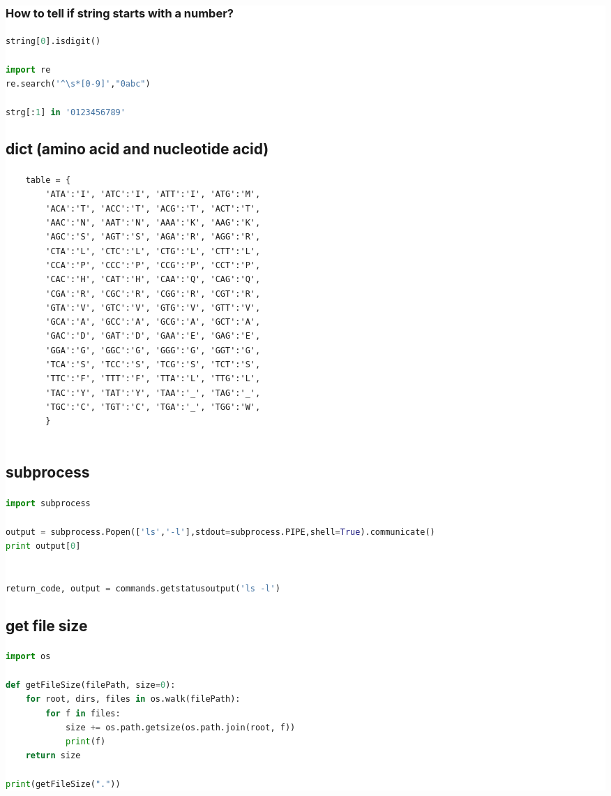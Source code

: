 

### How to tell if string starts with a number?

```python
string[0].isdigit()

import re
re.search('^\s*[0-9]',"0abc")

strg[:1] in '0123456789'
```


## dict (amino acid and nucleotide acid)
```
    table = {
        'ATA':'I', 'ATC':'I', 'ATT':'I', 'ATG':'M',
        'ACA':'T', 'ACC':'T', 'ACG':'T', 'ACT':'T',
        'AAC':'N', 'AAT':'N', 'AAA':'K', 'AAG':'K',
        'AGC':'S', 'AGT':'S', 'AGA':'R', 'AGG':'R',
        'CTA':'L', 'CTC':'L', 'CTG':'L', 'CTT':'L',
        'CCA':'P', 'CCC':'P', 'CCG':'P', 'CCT':'P',
        'CAC':'H', 'CAT':'H', 'CAA':'Q', 'CAG':'Q',
        'CGA':'R', 'CGC':'R', 'CGG':'R', 'CGT':'R',
        'GTA':'V', 'GTC':'V', 'GTG':'V', 'GTT':'V',
        'GCA':'A', 'GCC':'A', 'GCG':'A', 'GCT':'A',
        'GAC':'D', 'GAT':'D', 'GAA':'E', 'GAG':'E',
        'GGA':'G', 'GGC':'G', 'GGG':'G', 'GGT':'G',
        'TCA':'S', 'TCC':'S', 'TCG':'S', 'TCT':'S',
        'TTC':'F', 'TTT':'F', 'TTA':'L', 'TTG':'L',
        'TAC':'Y', 'TAT':'Y', 'TAA':'_', 'TAG':'_',
        'TGC':'C', 'TGT':'C', 'TGA':'_', 'TGG':'W',
        }
        
```

## subprocess
```python
import subprocess

output = subprocess.Popen(['ls','-l'],stdout=subprocess.PIPE,shell=True).communicate()
print output[0]


return_code, output = commands.getstatusoutput('ls -l')
```

## get file size
```python
import os

def getFileSize(filePath, size=0):
    for root, dirs, files in os.walk(filePath):
        for f in files:
            size += os.path.getsize(os.path.join(root, f))
            print(f)
    return size

print(getFileSize("."))
```
